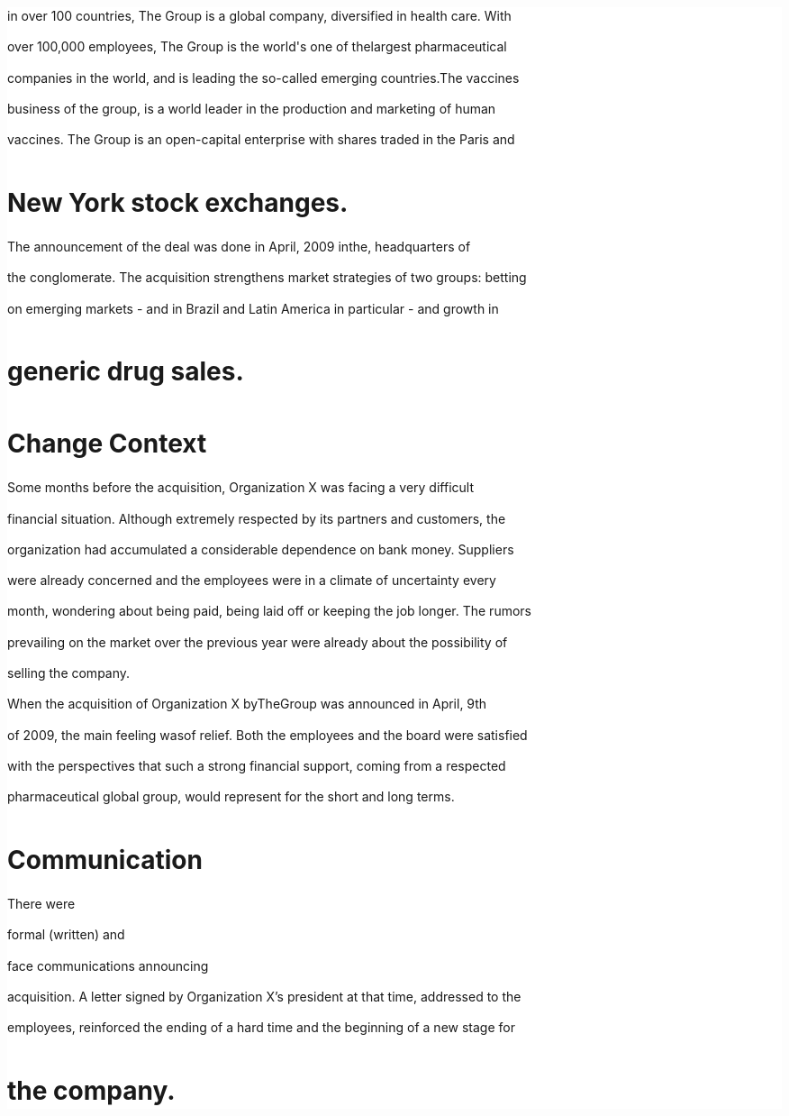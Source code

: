 in over 100 countries, The Group is a global company, diversified in health care. With

over 100,000 employees, The Group is the world's one of thelargest pharmaceutical

companies in the world, and is leading the so-called emerging countries.The vaccines

business of the group, is a world leader in the production and marketing of human

vaccines. The Group is an open-capital enterprise with shares traded in the Paris and

# New York stock exchanges.

The announcement of the deal was done in April, 2009 inthe, headquarters of

the conglomerate. The acquisition strengthens market strategies of two groups: betting

on emerging markets - and in Brazil and Latin America in particular - and growth in

# generic drug sales.

# Change Context

Some months before the acquisition, Organization X was facing a very difficult

financial situation. Although extremely respected by its partners and customers, the

organization had accumulated a considerable dependence on bank money. Suppliers

were already concerned and the employees were in a climate of uncertainty every

month, wondering about being paid, being laid off or keeping the job longer. The rumors

prevailing on the market over the previous year were already about the possibility of

selling the company.

When the acquisition of Organization X byTheGroup was announced in April, 9th

of 2009, the main feeling wasof relief. Both the employees and the board were satisfied

with the perspectives that such a strong financial support, coming from a respected

pharmaceutical global group, would represent for the short and long terms.

# Communication

There were

formal (written) and

face communications announcing

acquisition. A letter signed by Organization X’s president at that time, addressed to the

employees, reinforced the ending of a hard time and the beginning of a new stage for

# the company.
